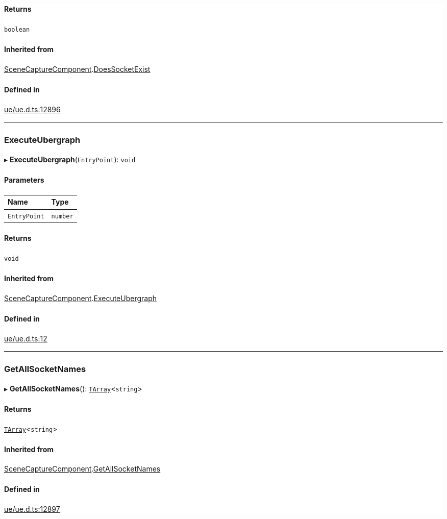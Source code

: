 #### Returns

`boolean`

#### Inherited from

[SceneCaptureComponent](ue_ue.SceneCaptureComponent.md).[DoesSocketExist](ue_ue.SceneCaptureComponent.md#doessocketexist)

#### Defined in

[ue/ue.d.ts:12896](https://github.com/YugMetaverse/yug_typings/blob/b7d9b19/ue/ue.d.ts#L12896)

___

### ExecuteUbergraph

▸ **ExecuteUbergraph**(`EntryPoint`): `void`

#### Parameters

| Name | Type |
| :------ | :------ |
| `EntryPoint` | `number` |

#### Returns

`void`

#### Inherited from

[SceneCaptureComponent](ue_ue.SceneCaptureComponent.md).[ExecuteUbergraph](ue_ue.SceneCaptureComponent.md#executeubergraph)

#### Defined in

[ue/ue.d.ts:12](https://github.com/YugMetaverse/yug_typings/blob/b7d9b19/ue/ue.d.ts#L12)

___

### GetAllSocketNames

▸ **GetAllSocketNames**(): [`TArray`](../interfaces/ue_puerts.TArray.md)<`string`\>

#### Returns

[`TArray`](../interfaces/ue_puerts.TArray.md)<`string`\>

#### Inherited from

[SceneCaptureComponent](ue_ue.SceneCaptureComponent.md).[GetAllSocketNames](ue_ue.SceneCaptureComponent.md#getallsocketnames)

#### Defined in

[ue/ue.d.ts:12897](https://github.com/YugMetaverse/yug_typings/blob/b7d9b19/ue/ue.d.ts#L12897)

